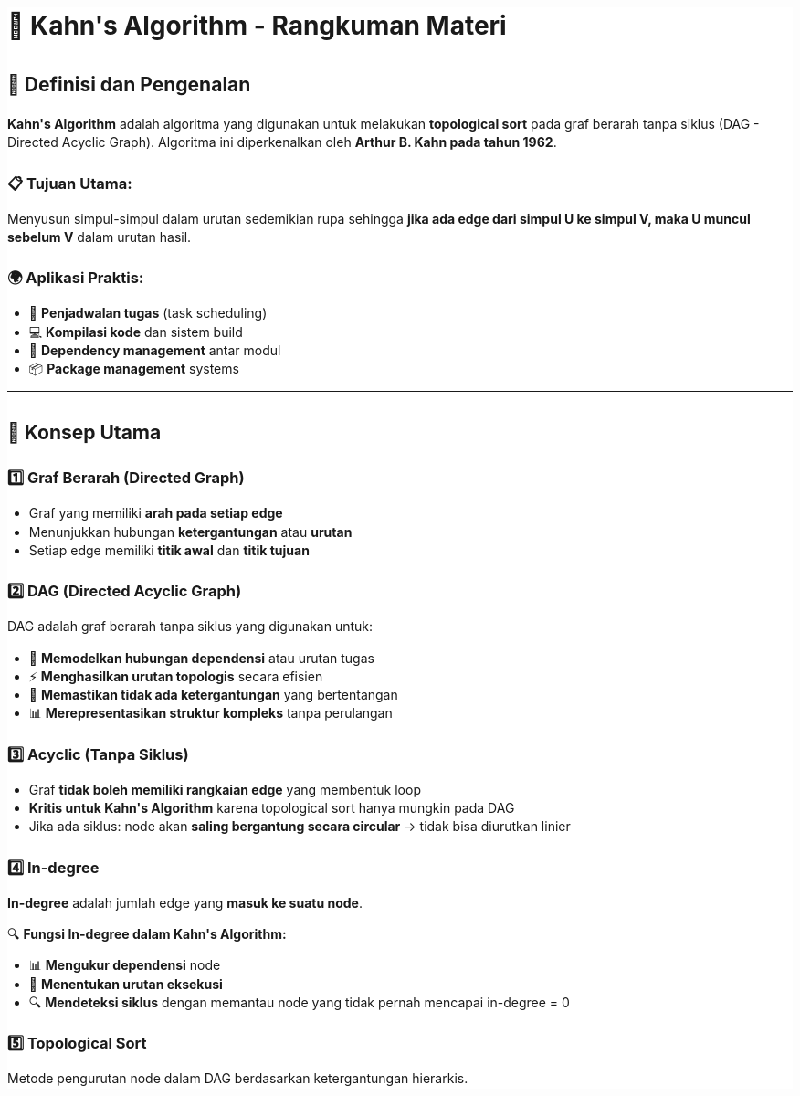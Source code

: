 # 🔗 Kahn's Algorithm - Rangkuman Materi

## 🎯 Definisi dan Pengenalan

**Kahn's Algorithm** adalah algoritma yang digunakan untuk melakukan **topological sort** pada graf berarah tanpa siklus (DAG - Directed Acyclic Graph). Algoritma ini diperkenalkan oleh **Arthur B. Kahn pada tahun 1962**.

### 📋 Tujuan Utama:
Menyusun simpul-simpul dalam urutan sedemikian rupa sehingga **jika ada edge dari simpul U ke simpul V, maka U muncul sebelum V** dalam urutan hasil.

### 🌍 Aplikasi Praktis:
- 📅 **Penjadwalan tugas** (task scheduling)
- 💻 **Kompilasi kode** dan sistem build
- 🔗 **Dependency management** antar modul
- 📦 **Package management** systems

---

## 🧩 Konsep Utama

### 1️⃣ **Graf Berarah (Directed Graph)**
- Graf yang memiliki **arah pada setiap edge**
- Menunjukkan hubungan **ketergantungan** atau **urutan**
- Setiap edge memiliki **titik awal** dan **titik tujuan**

### 2️⃣ **DAG (Directed Acyclic Graph)**
DAG adalah graf berarah tanpa siklus yang digunakan untuk:
- 🎯 **Memodelkan hubungan dependensi** atau urutan tugas
- ⚡ **Menghasilkan urutan topologis** secara efisien
- 🔄 **Memastikan tidak ada ketergantungan** yang bertentangan
- 📊 **Merepresentasikan struktur kompleks** tanpa perulangan

### 3️⃣ **Acyclic (Tanpa Siklus)**
- Graf **tidak boleh memiliki rangkaian edge** yang membentuk loop
- **Kritis untuk Kahn's Algorithm** karena topological sort hanya mungkin pada DAG
- Jika ada siklus: node akan **saling bergantung secara circular** → tidak bisa diurutkan linier

### 4️⃣ **In-degree**
**In-degree** adalah jumlah edge yang **masuk ke suatu node**.

🔍 **Fungsi In-degree dalam Kahn's Algorithm:**
- 📊 **Mengukur dependensi** node
- 🎯 **Menentukan urutan eksekusi**
- 🔍 **Mendeteksi siklus** dengan memantau node yang tidak pernah mencapai in-degree = 0

### 5️⃣ **Topological Sort**
Metode pengurutan node dalam DAG berdasarkan ketergantungan hierarkis.
